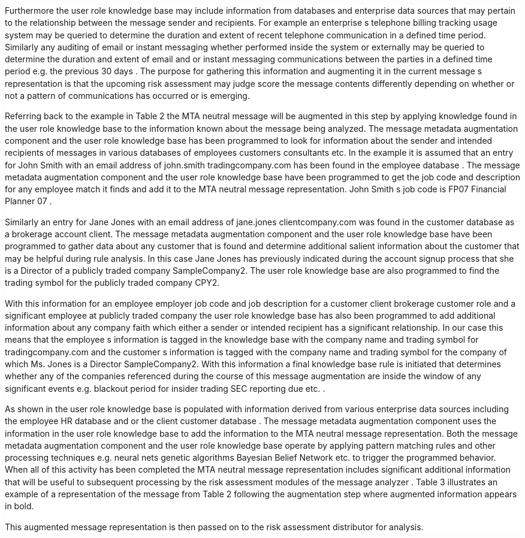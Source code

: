 Furthermore the user role knowledge base may include information from databases and enterprise data sources that may pertain to the relationship between the message sender and recipients. For example an enterprise s telephone billing tracking usage system may be queried to determine the duration and extent of recent telephone communication in a defined time period. Similarly any auditing of email or instant messaging whether performed inside the system or externally may be queried to determine the duration and extent of email and or instant messaging communications between the parties in a defined time period e.g. the previous 30 days . The purpose for gathering this information and augmenting it in the current message s representation is that the upcoming risk assessment may judge score the message contents differently depending on whether or not a pattern of communications has occurred or is emerging.

Referring back to the example in Table 2 the MTA neutral message will be augmented in this step by applying knowledge found in the user role knowledge base to the information known about the message being analyzed. The message metadata augmentation component and the user role knowledge base has been programmed to look for information about the sender and intended recipients of messages in various databases of employees customers consultants etc. In the example it is assumed that an entry for John Smith with an email address of john.smith tradingcompany.com has been found in the employee database . The message metadata augmentation component and the user role knowledge base have been programmed to get the job code and description for any employee match it finds and add it to the MTA neutral message representation. John Smith s job code is FP07 Financial Planner 07 .

Similarly an entry for Jane Jones with an email address of jane.jones clientcompany.com was found in the customer database as a brokerage account client. The message metadata augmentation component and the user role knowledge base have been programmed to gather data about any customer that is found and determine additional salient information about the customer that may be helpful during rule analysis. In this case Jane Jones has previously indicated during the account signup process that she is a Director of a publicly traded company SampleCompany2. The user role knowledge base are also programmed to find the trading symbol for the publicly traded company CPY2.

With this information for an employee employer job code and job description for a customer client brokerage customer role and a significant employee at publicly traded company the user role knowledge base has also been programmed to add additional information about any company faith which either a sender or intended recipient has a significant relationship. In our case this means that the employee s information is tagged in the knowledge base with the company name and trading symbol for tradingcompany.com and the customer s information is tagged with the company name and trading symbol for the company of which Ms. Jones is a Director SampleCompany2. With this information a final knowledge base rule is initiated that determines whether any of the companies referenced during the course of this message augmentation are inside the window of any significant events e.g. blackout period for insider trading SEC reporting due etc. .

As shown in the user role knowledge base is populated with information derived from various enterprise data sources including the employee HR database and or the client customer database . The message metadata augmentation component uses the information in the user role knowledge base to add the information to the MTA neutral message representation. Both the message metadata augmentation component and the user role knowledge base operate by applying pattern matching rules and other processing techniques e.g. neural nets genetic algorithms Bayesian Belief Network etc. to trigger the programmed behavior. When all of this activity has been completed the MTA neutral message representation includes significant additional information that will be useful to subsequent processing by the risk assessment modules of the message analyzer . Table 3 illustrates an example of a representation of the message from Table 2 following the augmentation step where augmented information appears in bold.

This augmented message representation is then passed on to the risk assessment distributor for analysis.
